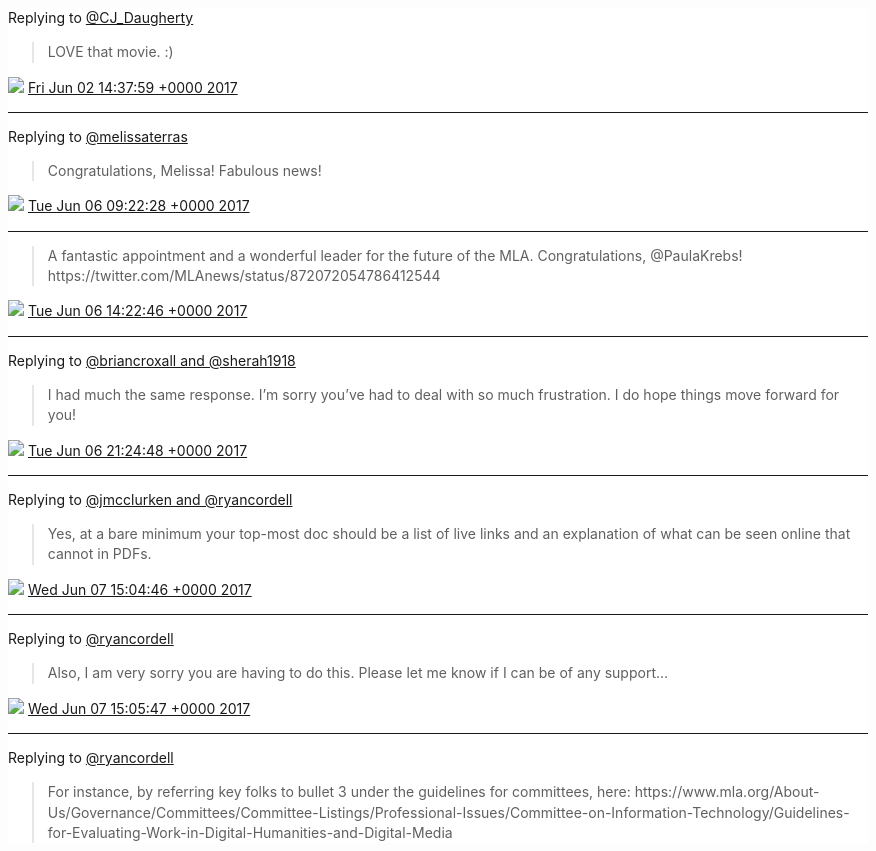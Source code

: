 Replying to [@CJ\_Daugherty](https://twitter.com/CJ_Daugherty/status/870644346764365824)

> LOVE that movie\. :\)

<img src="../../media/tweet.ico" width="12" /> [Fri Jun 02 14:37:59 +0000 2017](https://twitter.com/kfitz/status/870650709804449793)

----

Replying to [@melissaterras](https://twitter.com/melissaterras/status/872007187131924480)

> Congratulations, Melissa\! Fabulous news\!

<img src="../../media/tweet.ico" width="12" /> [Tue Jun 06 09:22:28 +0000 2017](https://twitter.com/kfitz/status/872020856259653633)

----

> A fantastic appointment and a wonderful leader for the future of the MLA\. Congratulations, @PaulaKrebs\! https://twitter\.com/MLAnews/status/872072054786412544

<img src="../../media/tweet.ico" width="12" /> [Tue Jun 06 14:22:46 +0000 2017](https://twitter.com/kfitz/status/872096431749951488)

----

Replying to [@briancroxall and @sherah1918](https://twitter.com/briancroxall/status/872181029536243716)

> I had much the same response\. I’m sorry you’ve had to deal with so much frustration\. I do hope things move forward for you\!

<img src="../../media/tweet.ico" width="12" /> [Tue Jun 06 21:24:48 +0000 2017](https://twitter.com/kfitz/status/872202638078685184)

----

Replying to [@jmcclurken and @ryancordell](https://twitter.com/jmcclurken/status/872460896626409472)

> Yes, at a bare minimum your top\-most doc should be a list of live links and an explanation of what can be seen online that cannot in PDFs\.

<img src="../../media/tweet.ico" width="12" /> [Wed Jun 07 15:04:46 +0000 2017](https://twitter.com/kfitz/status/872469387852341254)

----

Replying to [@ryancordell](https://twitter.com/ryancordell/status/872460176883888128)

> Also, I am very sorry you are having to do this\. Please let me know if I can be of any support…

<img src="../../media/tweet.ico" width="12" /> [Wed Jun 07 15:05:47 +0000 2017](https://twitter.com/kfitz/status/872469643448942592)

----

Replying to [@ryancordell](https://twitter.com/ryancordell/status/872460176883888128)

> For instance, by referring key folks to bullet 3 under the guidelines for committees, here: https://www\.mla\.org/About\-Us/Governance/Committees/Committee\-Listings/Professional\-Issues/Committee\-on\-Information\-Technology/Guidelines\-for\-Evaluating\-Work\-in\-Digital\-Humanities\-and\-Digital\-Media
